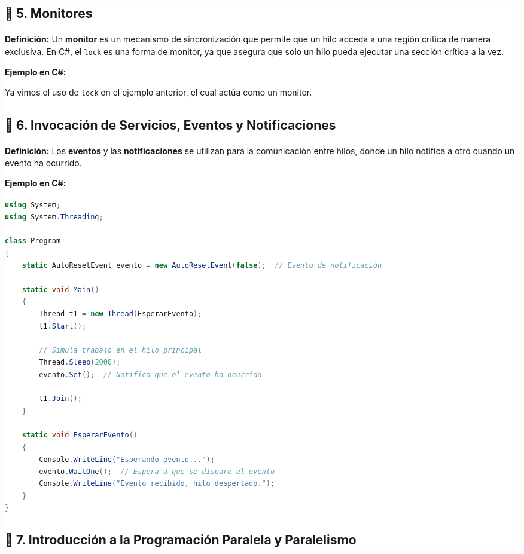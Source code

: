 ## **🔹 5. Monitores**

**Definición:** Un **monitor** es un mecanismo de sincronización que permite que un hilo acceda a una región crítica de manera exclusiva. En C#, el `lock` es una forma de monitor, ya que asegura que solo un hilo pueda ejecutar una sección crítica a la vez.

**Ejemplo en C#:**

Ya vimos el uso de `lock` en el ejemplo anterior, el cual actúa como un monitor.



## **🔹 6. Invocación de Servicios, Eventos y Notificaciones**

**Definición:** Los **eventos** y las **notificaciones** se utilizan para la comunicación entre hilos, donde un hilo notifica a otro cuando un evento ha ocurrido.

**Ejemplo en C#:**

```csharp
using System;
using System.Threading;

class Program
{
    static AutoResetEvent evento = new AutoResetEvent(false);  // Evento de notificación

    static void Main()
    {
        Thread t1 = new Thread(EsperarEvento);
        t1.Start();

        // Simula trabajo en el hilo principal
        Thread.Sleep(2000);  
        evento.Set();  // Notifica que el evento ha ocurrido

        t1.Join();
    }

    static void EsperarEvento()
    {
        Console.WriteLine("Esperando evento...");
        evento.WaitOne();  // Espera a que se dispare el evento
        Console.WriteLine("Evento recibido, hilo despertado.");
    }
}

```

## **🔹 7. Introducción a la Programación Paralela y Paralelismo**

